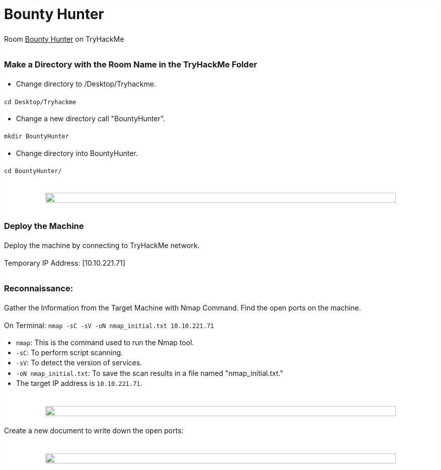 # Bounty Hunter

Room [Bounty Hunter](https://tryhackme.com/room/cowboyhacker) on TryHackMe

<h2></h2>

<h3>Make a Directory with the Room Name in the TryHackMe Folder</h3>

- Change directory to /Desktop/Tryhackme.

`cd Desktop/Tryhackme`

- Change a new directory call "BountyHunter".

`mkdir BountyHunter`

- Change directory into BountyHunter.

`cd BountyHunter/`

<p align="center">
<br/>
<img src="https://i.imgur.com/C9zzmUR.png" height="90%" width="90%" alt=""/>
<br />

<h2></h2>

<h3>Deploy the Machine</h3>

Deploy the machine by connecting to TryHackMe network. 

Temporary IP Address: [10.10.221.71]

<h2></h2>

<h3>Reconnaissance:</h3> 
  
Gather the Information from the Target Machine with Nmap Command. Find the open ports on the machine.

On Terminal: `nmap -sC -sV -oN nmap_initial.txt 10.10.221.71`

- `nmap`: This is the command used to run the Nmap tool.
- `-sC`: To perform script scanning.
- `-sV`: To detect the version of services.
- `-oN nmap_initial.txt`: To save the scan results in a file named "nmap_initial.txt."
- The target IP address is `10.10.221.71`.

<p align="center">
<br/>
<img src="https://i.imgur.com/FjHqFs1.png" height="90%" width="90%" alt=""/>
<br />

Create a new document to write down the open ports:

<p align="center">
<br/>
<img src="https://i.imgur.com/krkrNzO.png" height="90%" width="90%" alt=""/>
<br />
